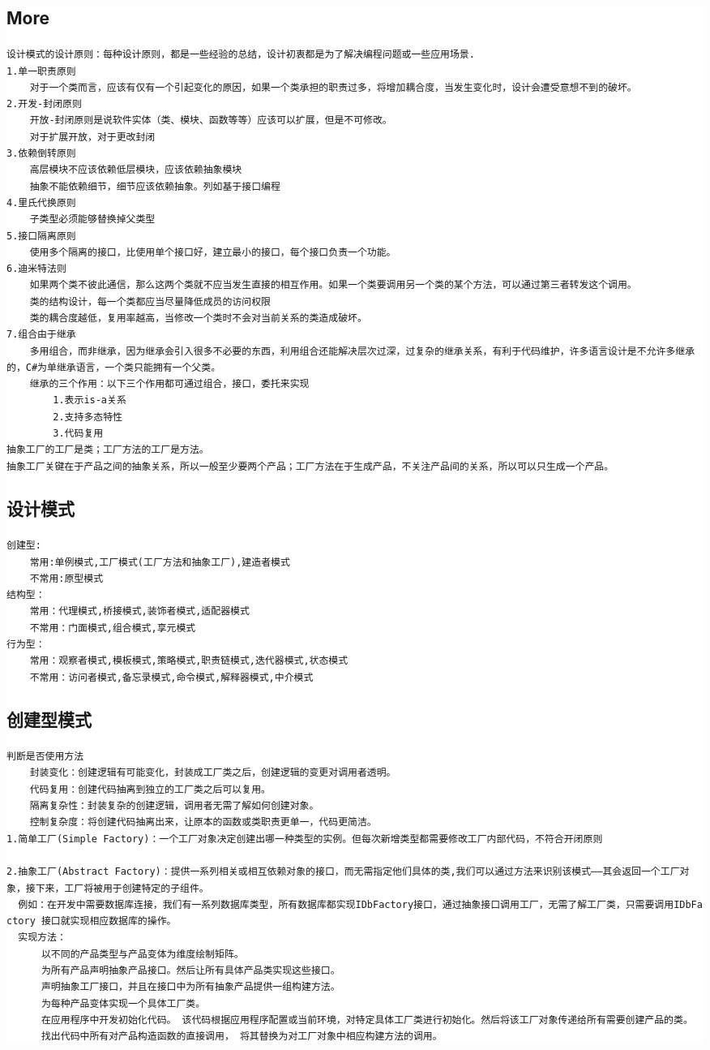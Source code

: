 ﻿## More
    设计模式的设计原则：每种设计原则，都是一些经验的总结，设计初衷都是为了解决编程问题或一些应用场景.
	1.单一职责原则
		对于一个类而言，应该有仅有一个引起变化的原因，如果一个类承担的职责过多，将增加耦合度，当发生变化时，设计会遭受意想不到的破坏。
	2.开发-封闭原则
		开放-封闭原则是说软件实体（类、模块、函数等等）应该可以扩展，但是不可修改。
		对于扩展开放，对于更改封闭
	3.依赖倒转原则
		高层模块不应该依赖低层模块，应该依赖抽象模块
		抽象不能依赖细节，细节应该依赖抽象。列如基于接口编程
	4.里氏代换原则
		子类型必须能够替换掉父类型
	5.接口隔离原则
		使用多个隔离的接口，比使用单个接口好，建立最小的接口，每个接口负责一个功能。
	6.迪米特法则
		如果两个类不彼此通信，那么这两个类就不应当发生直接的相互作用。如果一个类要调用另一个类的某个方法，可以通过第三者转发这个调用。
		类的结构设计，每一个类都应当尽量降低成员的访问权限
		类的耦合度越低，复用率越高，当修改一个类时不会对当前关系的类造成破坏。
	7.组合由于继承
		多用组合，而非继承，因为继承会引入很多不必要的东西，利用组合还能解决层次过深，过复杂的继承关系，有利于代码维护，许多语言设计是不允许多继承的，C#为单继承语言，一个类只能拥有一个父类。
		继承的三个作用：以下三个作用都可通过组合，接口，委托来实现
			1.表示is-a关系
			2.支持多态特性
			3.代码复用
	抽象工厂的工厂是类；工厂方法的工厂是方法。
    抽象工厂关键在于产品之间的抽象关系，所以一般至少要两个产品；工厂方法在于生成产品，不关注产品间的关系，所以可以只生成一个产品。

## 设计模式
	创建型:
		常用:单例模式,工厂模式(工厂方法和抽象工厂),建造者模式
		不常用:原型模式
	结构型：
		常用：代理模式,桥接模式,装饰者模式,适配器模式
		不常用：门面模式,组合模式,享元模式
	行为型：
		常用：观察者模式,模板模式,策略模式,职责链模式,迭代器模式,状态模式
		不常用：访问者模式,备忘录模式,命令模式,解释器模式,中介模式
## 创建型模式
	判断是否使用方法
		封装变化：创建逻辑有可能变化，封装成工厂类之后，创建逻辑的变更对调用者透明。
		代码复用：创建代码抽离到独立的工厂类之后可以复用。
		隔离复杂性：封装复杂的创建逻辑，调用者无需了解如何创建对象。
		控制复杂度：将创建代码抽离出来，让原本的函数或类职责更单一，代码更简洁。
	1.简单工厂(Simple Factory)：一个工厂对象决定创建出哪一种类型的实例。但每次新增类型都需要修改工厂内部代码，不符合开闭原则
		
	2.抽象工厂(Abstract Factory)：提供一系列相关或相互依赖对象的接口，而无需指定他们具体的类,我们可以通过方法来识别该模式——其会返回一个工厂对象，接下来，工厂将被用于创建特定的子组件。
	  例如：在开发中需要数据库连接，我们有一系列数据库类型，所有数据库都实现IDbFactory接口，通过抽象接口调用工厂，无需了解工厂类，只需要调用IDbFactory 接口就实现相应数据库的操作。
	  实现方法：
		  以不同的产品类型与产品变体为维度绘制矩阵。
		  为所有产品声明抽象产品接口。然后让所有具体产品类实现这些接口。
		  声明抽象工厂接口，并且在接口中为所有抽象产品提供一组构建方法。
		  为每种产品变体实现一个具体工厂类。
		  在应用程序中开发初始化代码。 该代码根据应用程序配置或当前环境，对特定具体工厂类进行初始化。然后将该工厂对象传递给所有需要创建产品的类。
		  找出代码中所有对产品构造函数的直接调用， 将其替换为对工厂对象中相应构建方法的调用。
